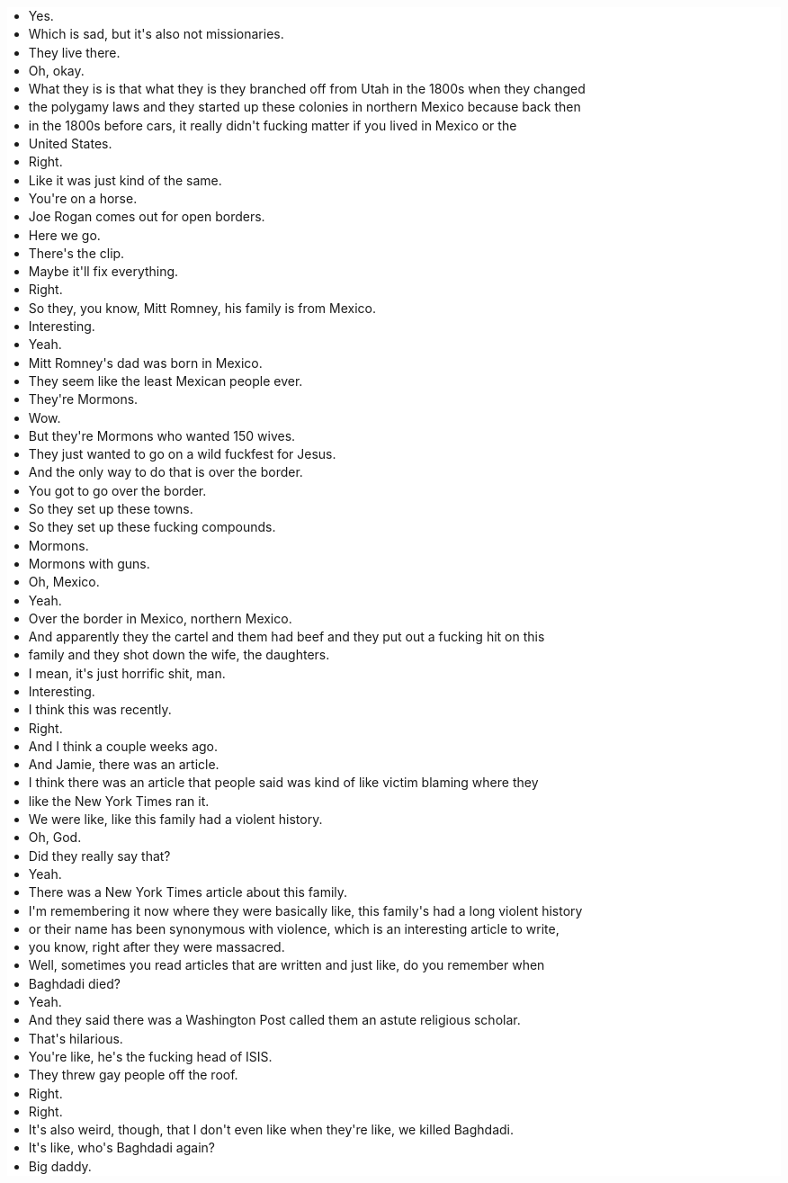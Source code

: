 *  Yes.
*  Which is sad, but it's also not missionaries.
*  They live there.
*  Oh, okay.
*  What they is is that what they is they branched off from Utah in the 1800s when they changed
*  the polygamy laws and they started up these colonies in northern Mexico because back then
*  in the 1800s before cars, it really didn't fucking matter if you lived in Mexico or the
*  United States.
*  Right.
*  Like it was just kind of the same.
*  You're on a horse.
*  Joe Rogan comes out for open borders.
*  Here we go.
*  There's the clip.
*  Maybe it'll fix everything.
*  Right.
*  So they, you know, Mitt Romney, his family is from Mexico.
*  Interesting.
*  Yeah.
*  Mitt Romney's dad was born in Mexico.
*  They seem like the least Mexican people ever.
*  They're Mormons.
*  Wow.
*  But they're Mormons who wanted 150 wives.
*  They just wanted to go on a wild fuckfest for Jesus.
*  And the only way to do that is over the border.
*  You got to go over the border.
*  So they set up these towns.
*  So they set up these fucking compounds.
*  Mormons.
*  Mormons with guns.
*  Oh, Mexico.
*  Yeah.
*  Over the border in Mexico, northern Mexico.
*  And apparently they the cartel and them had beef and they put out a fucking hit on this
*  family and they shot down the wife, the daughters.
*  I mean, it's just horrific shit, man.
*  Interesting.
*  I think this was recently.
*  Right.
*  And I think a couple weeks ago.
*  And Jamie, there was an article.
*  I think there was an article that people said was kind of like victim blaming where they
*  like the New York Times ran it.
*  We were like, like this family had a violent history.
*  Oh, God.
*  Did they really say that?
*  Yeah.
*  There was a New York Times article about this family.
*  I'm remembering it now where they were basically like, this family's had a long violent history
*  or their name has been synonymous with violence, which is an interesting article to write,
*  you know, right after they were massacred.
*  Well, sometimes you read articles that are written and just like, do you remember when
*  Baghdadi died?
*  Yeah.
*  And they said there was a Washington Post called them an astute religious scholar.
*  That's hilarious.
*  You're like, he's the fucking head of ISIS.
*  They threw gay people off the roof.
*  Right.
*  Right.
*  It's also weird, though, that I don't even like when they're like, we killed Baghdadi.
*  It's like, who's Baghdadi again?
*  Big daddy.
